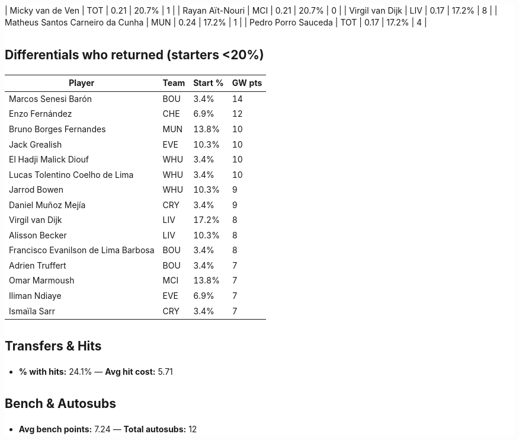 | Micky van de Ven | TOT | 0.21 | 20.7% | 1 |
| Rayan Aït-Nouri | MCI | 0.21 | 20.7% | 0 |
| Virgil van Dijk | LIV | 0.17 | 17.2% | 8 |
| Matheus Santos Carneiro da Cunha | MUN | 0.24 | 17.2% | 1 |
| Pedro Porro Sauceda | TOT | 0.17 | 17.2% | 4 |



## Differentials who returned (starters <20%)

| Player | Team | Start % | GW pts |
| --- | --- | --- | --- |
| Marcos Senesi Barón | BOU | 3.4% | 14 |
| Enzo Fernández | CHE | 6.9% | 12 |
| Bruno Borges Fernandes | MUN | 13.8% | 10 |
| Jack Grealish | EVE | 10.3% | 10 |
| El Hadji Malick Diouf | WHU | 3.4% | 10 |
| Lucas Tolentino Coelho de Lima | WHU | 3.4% | 10 |
| Jarrod Bowen | WHU | 10.3% | 9 |
| Daniel Muñoz Mejía | CRY | 3.4% | 9 |
| Virgil van Dijk | LIV | 17.2% | 8 |
| Alisson Becker | LIV | 10.3% | 8 |
| Francisco Evanilson de Lima Barbosa | BOU | 3.4% | 8 |
| Adrien Truffert | BOU | 3.4% | 7 |
| Omar Marmoush | MCI | 13.8% | 7 |
| Iliman Ndiaye | EVE | 6.9% | 7 |
| Ismaïla Sarr | CRY | 3.4% | 7 |



## Transfers & Hits

- **% with hits:** 24.1%  —  **Avg hit cost:** 5.71


## Bench & Autosubs

- **Avg bench points:** 7.24  —  **Total autosubs:** 12
